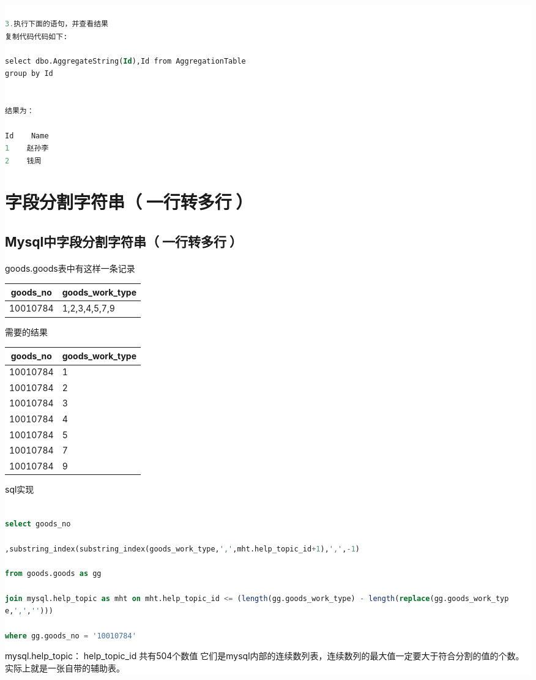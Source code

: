 ``` sql
 
3.执行下面的语句，并查看结果 
复制代码代码如下:
 
select dbo.AggregateString(Id),Id from AggregationTable 
group by Id 
 
 
结果为：
 
Id    Name    
1    赵孙李    
2    钱周
```

# 字段分割字符串（ 一行转多行 ）

## Mysql中字段分割字符串（ 一行转多行 ）

goods.goods表中有这样一条记录

| goods_no | goods_work_type |
| --- | --- |
|  10010784   |   1,2,3,4,5,7,9  |	

需要的结果

| goods\_no | goods\_work\_type |
|-----------|-------------------|
| 10010784  | 1                 |
| 10010784  | 2                 |
| 10010784  | 3                 |
| 10010784  | 4                 |
| 10010784  | 5                 |
| 10010784  | 7                 |
| 10010784  | 9                 |
sql实现
``` sql

select goods_no

,substring_index(substring_index(goods_work_type,',',mht.help_topic_id+1),',',-1)

from goods.goods as gg

join mysql.help_topic as mht on mht.help_topic_id <= (length(gg.goods_work_type) - length(replace(gg.goods_work_type,',','')))

where gg.goods_no = '10010784'

```
mysql.help_topic： help_topic_id 共有504个数值 它们是mysql内部的连续数列表，连续数列的最大值一定要大于符合分割的值的个数。
实际上就是一张自带的辅助表。
